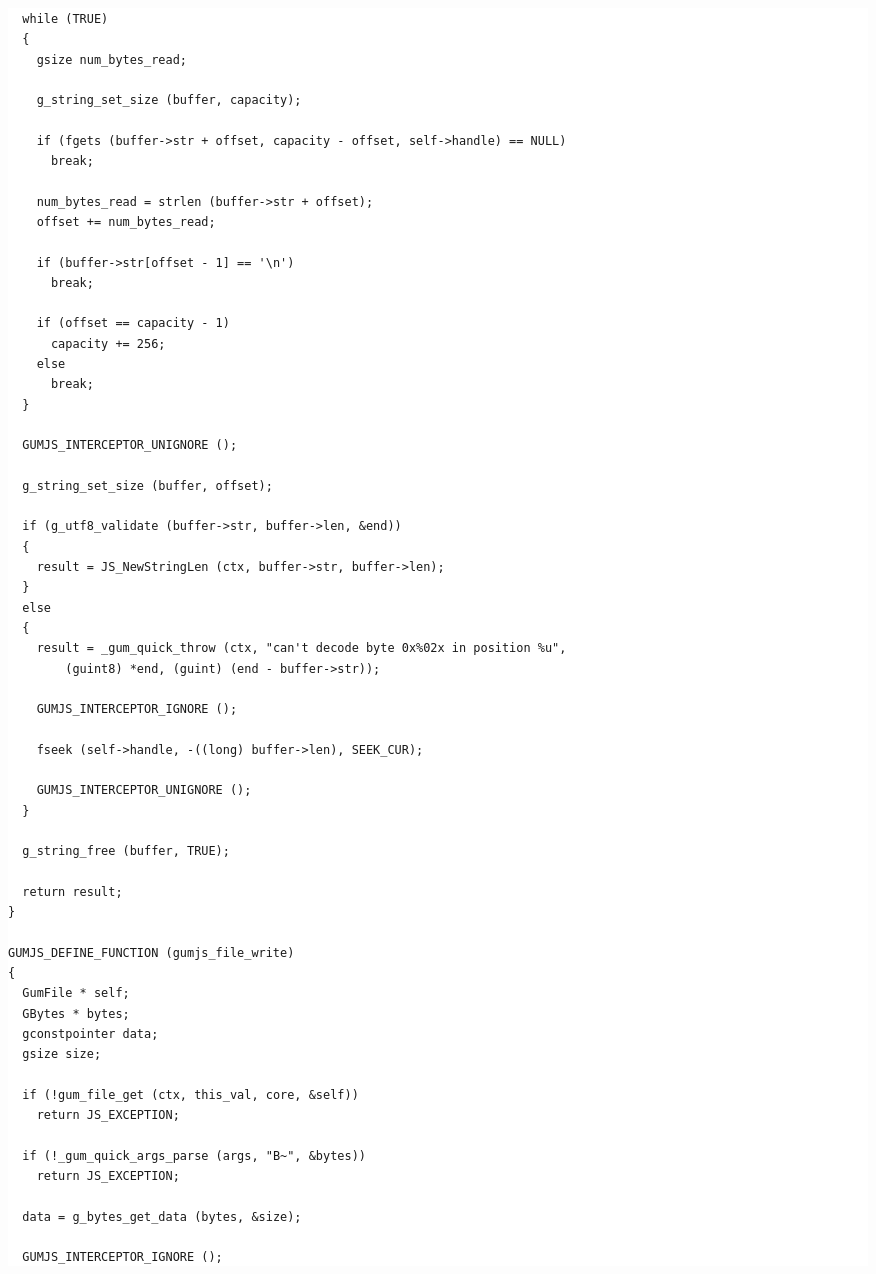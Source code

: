```
  while (TRUE)
  {
    gsize num_bytes_read;

    g_string_set_size (buffer, capacity);

    if (fgets (buffer->str + offset, capacity - offset, self->handle) == NULL)
      break;

    num_bytes_read = strlen (buffer->str + offset);
    offset += num_bytes_read;

    if (buffer->str[offset - 1] == '\n')
      break;

    if (offset == capacity - 1)
      capacity += 256;
    else
      break;
  }

  GUMJS_INTERCEPTOR_UNIGNORE ();

  g_string_set_size (buffer, offset);

  if (g_utf8_validate (buffer->str, buffer->len, &end))
  {
    result = JS_NewStringLen (ctx, buffer->str, buffer->len);
  }
  else
  {
    result = _gum_quick_throw (ctx, "can't decode byte 0x%02x in position %u",
        (guint8) *end, (guint) (end - buffer->str));

    GUMJS_INTERCEPTOR_IGNORE ();

    fseek (self->handle, -((long) buffer->len), SEEK_CUR);

    GUMJS_INTERCEPTOR_UNIGNORE ();
  }

  g_string_free (buffer, TRUE);

  return result;
}

GUMJS_DEFINE_FUNCTION (gumjs_file_write)
{
  GumFile * self;
  GBytes * bytes;
  gconstpointer data;
  gsize size;

  if (!gum_file_get (ctx, this_val, core, &self))
    return JS_EXCEPTION;

  if (!_gum_quick_args_parse (args, "B~", &bytes))
    return JS_EXCEPTION;

  data = g_bytes_get_data (bytes, &size);

  GUMJS_INTERCEPTOR_IGNORE ();

```